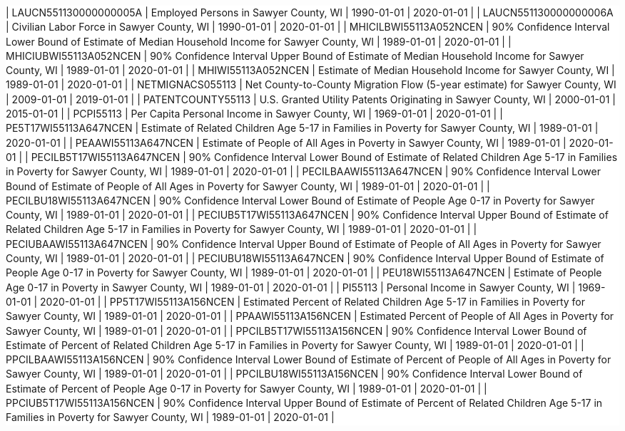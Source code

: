 | LAUCN551130000000005A     | Employed Persons in Sawyer County, WI                                                                                                                                      | 1990-01-01          | 2020-01-01        |
| LAUCN551130000000006A     | Civilian Labor Force in Sawyer County, WI                                                                                                                                  | 1990-01-01          | 2020-01-01        |
| MHICILBWI55113A052NCEN    | 90% Confidence Interval Lower Bound of Estimate of Median Household Income for Sawyer County, WI                                                                           | 1989-01-01          | 2020-01-01        |
| MHICIUBWI55113A052NCEN    | 90% Confidence Interval Upper Bound of Estimate of Median Household Income for Sawyer County, WI                                                                           | 1989-01-01          | 2020-01-01        |
| MHIWI55113A052NCEN        | Estimate of Median Household Income for Sawyer County, WI                                                                                                                  | 1989-01-01          | 2020-01-01        |
| NETMIGNACS055113          | Net County-to-County Migration Flow (5-year estimate) for Sawyer County, WI                                                                                                | 2009-01-01          | 2019-01-01        |
| PATENTCOUNTY55113         | U.S. Granted Utility Patents Originating in Sawyer County, WI                                                                                                              | 2000-01-01          | 2015-01-01        |
| PCPI55113                 | Per Capita Personal Income in Sawyer County, WI                                                                                                                            | 1969-01-01          | 2020-01-01        |
| PE5T17WI55113A647NCEN     | Estimate of Related Children Age 5-17 in Families in Poverty for Sawyer County, WI                                                                                         | 1989-01-01          | 2020-01-01        |
| PEAAWI55113A647NCEN       | Estimate of People of All Ages in Poverty in Sawyer County, WI                                                                                                             | 1989-01-01          | 2020-01-01        |
| PECILB5T17WI55113A647NCEN | 90% Confidence Interval Lower Bound of Estimate of Related Children Age 5-17 in Families in Poverty for Sawyer County, WI                                                  | 1989-01-01          | 2020-01-01        |
| PECILBAAWI55113A647NCEN   | 90% Confidence Interval Lower Bound of Estimate of People of All Ages in Poverty for Sawyer County, WI                                                                     | 1989-01-01          | 2020-01-01        |
| PECILBU18WI55113A647NCEN  | 90% Confidence Interval Lower Bound of Estimate of People Age 0-17 in Poverty for Sawyer County, WI                                                                        | 1989-01-01          | 2020-01-01        |
| PECIUB5T17WI55113A647NCEN | 90% Confidence Interval Upper Bound of Estimate of Related Children Age 5-17 in Families in Poverty for Sawyer County, WI                                                  | 1989-01-01          | 2020-01-01        |
| PECIUBAAWI55113A647NCEN   | 90% Confidence Interval Upper Bound of Estimate of People of All Ages in Poverty for Sawyer County, WI                                                                     | 1989-01-01          | 2020-01-01        |
| PECIUBU18WI55113A647NCEN  | 90% Confidence Interval Upper Bound of Estimate of People Age 0-17 in Poverty for Sawyer County, WI                                                                        | 1989-01-01          | 2020-01-01        |
| PEU18WI55113A647NCEN      | Estimate of People Age 0-17 in Poverty in Sawyer County, WI                                                                                                                | 1989-01-01          | 2020-01-01        |
| PI55113                   | Personal Income in Sawyer County, WI                                                                                                                                       | 1969-01-01          | 2020-01-01        |
| PP5T17WI55113A156NCEN     | Estimated Percent of Related Children Age 5-17 in Families in Poverty for Sawyer County, WI                                                                                | 1989-01-01          | 2020-01-01        |
| PPAAWI55113A156NCEN       | Estimated Percent of People of All Ages in Poverty for Sawyer County, WI                                                                                                   | 1989-01-01          | 2020-01-01        |
| PPCILB5T17WI55113A156NCEN | 90% Confidence Interval Lower Bound of Estimate of Percent of Related Children Age 5-17 in Families in Poverty for Sawyer County, WI                                       | 1989-01-01          | 2020-01-01        |
| PPCILBAAWI55113A156NCEN   | 90% Confidence Interval Lower Bound of Estimate of Percent of People of All Ages in Poverty for Sawyer County, WI                                                          | 1989-01-01          | 2020-01-01        |
| PPCILBU18WI55113A156NCEN  | 90% Confidence Interval Lower Bound of Estimate of Percent of People Age 0-17 in Poverty for Sawyer County, WI                                                             | 1989-01-01          | 2020-01-01        |
| PPCIUB5T17WI55113A156NCEN | 90% Confidence Interval Upper Bound of Estimate of Percent of Related Children Age 5-17 in Families in Poverty for Sawyer County, WI                                       | 1989-01-01          | 2020-01-01        |